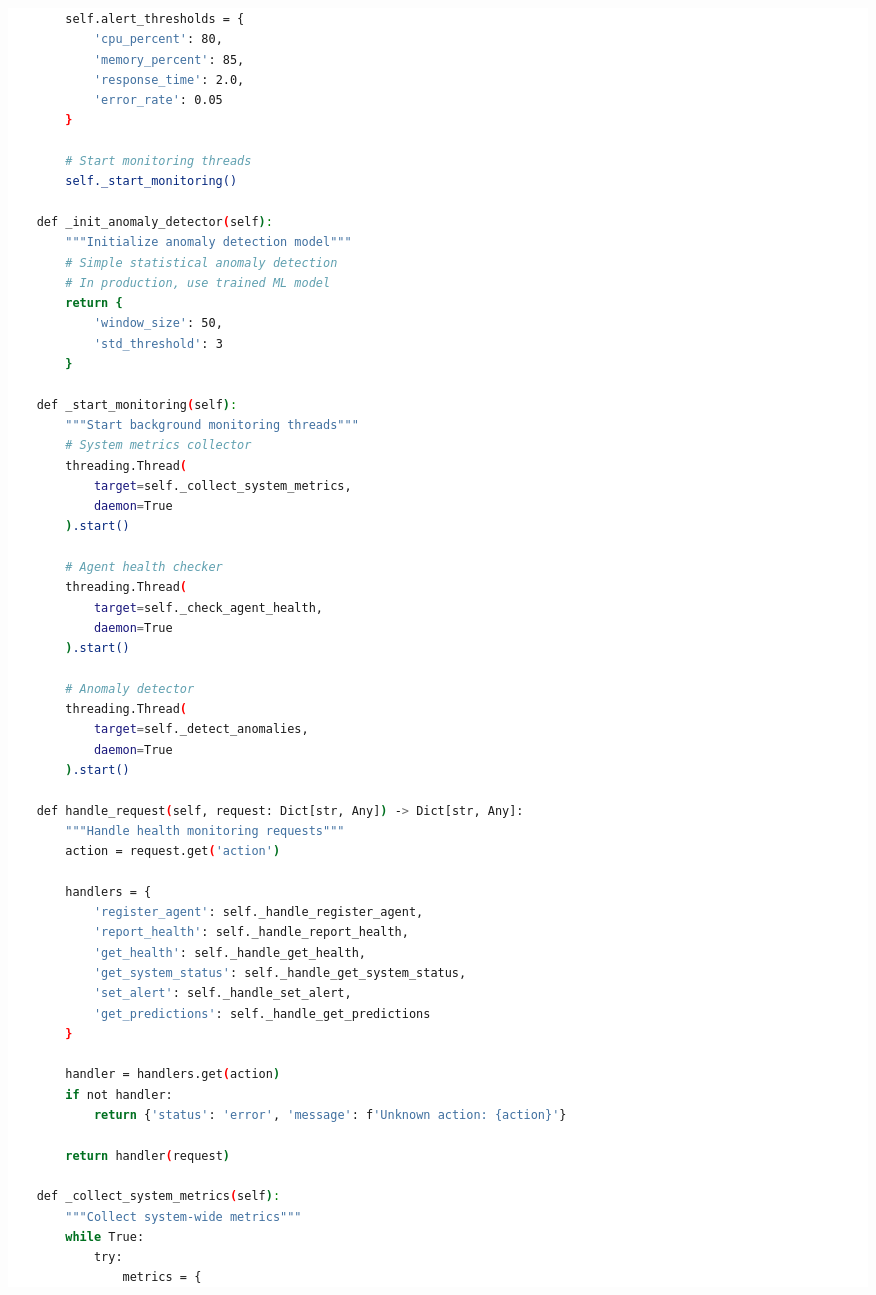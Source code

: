 ```bash
        self.alert_thresholds = {
            'cpu_percent': 80,
            'memory_percent': 85,
            'response_time': 2.0,
            'error_rate': 0.05
        }
        
        # Start monitoring threads
        self._start_monitoring()
        
    def _init_anomaly_detector(self):
        """Initialize anomaly detection model"""
        # Simple statistical anomaly detection
        # In production, use trained ML model
        return {
            'window_size': 50,
            'std_threshold': 3
        }
        
    def _start_monitoring(self):
        """Start background monitoring threads"""
        # System metrics collector
        threading.Thread(
            target=self._collect_system_metrics,
            daemon=True
        ).start()
        
        # Agent health checker
        threading.Thread(
            target=self._check_agent_health,
            daemon=True
        ).start()
        
        # Anomaly detector
        threading.Thread(
            target=self._detect_anomalies,
            daemon=True
        ).start()
        
    def handle_request(self, request: Dict[str, Any]) -> Dict[str, Any]:
        """Handle health monitoring requests"""
        action = request.get('action')
        
        handlers = {
            'register_agent': self._handle_register_agent,
            'report_health': self._handle_report_health,
            'get_health': self._handle_get_health,
            'get_system_status': self._handle_get_system_status,
            'set_alert': self._handle_set_alert,
            'get_predictions': self._handle_get_predictions
        }
        
        handler = handlers.get(action)
        if not handler:
            return {'status': 'error', 'message': f'Unknown action: {action}'}
            
        return handler(request)
        
    def _collect_system_metrics(self):
        """Collect system-wide metrics"""
        while True:
            try:
                metrics = {
```